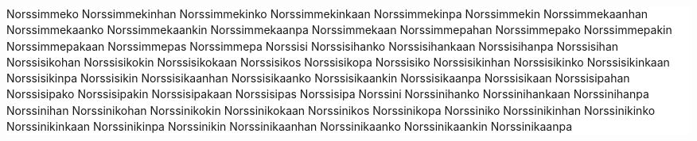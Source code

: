 Norssimmeko
Norssimmekinhan
Norssimmekinko
Norssimmekinkaan
Norssimmekinpa
Norssimmekin
Norssimmekaanhan
Norssimmekaanko
Norssimmekaankin
Norssimmekaanpa
Norssimmekaan
Norssimmepahan
Norssimmepako
Norssimmepakin
Norssimmepakaan
Norssimmepas
Norssimmepa
Norssisi
Norssisihanko
Norssisihankaan
Norssisihanpa
Norssisihan
Norssisikohan
Norssisikokin
Norssisikokaan
Norssisikos
Norssisikopa
Norssisiko
Norssisikinhan
Norssisikinko
Norssisikinkaan
Norssisikinpa
Norssisikin
Norssisikaanhan
Norssisikaanko
Norssisikaankin
Norssisikaanpa
Norssisikaan
Norssisipahan
Norssisipako
Norssisipakin
Norssisipakaan
Norssisipas
Norssisipa
Norssini
Norssinihanko
Norssinihankaan
Norssinihanpa
Norssinihan
Norssinikohan
Norssinikokin
Norssinikokaan
Norssinikos
Norssinikopa
Norssiniko
Norssinikinhan
Norssinikinko
Norssinikinkaan
Norssinikinpa
Norssinikin
Norssinikaanhan
Norssinikaanko
Norssinikaankin
Norssinikaanpa